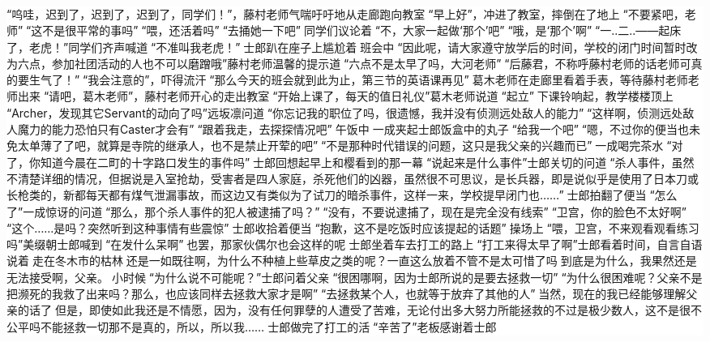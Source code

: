 “呜哇，迟到了，迟到了，迟到了，同学们！”，藤村老师气喘吁吁地从走廊跑向教室
“早上好”，冲进了教室，摔倒在了地上
“不要紧吧，老师”
“这不是很平常的事吗”
“喂，还活着吗”
“去捅她一下吧”
同学们议论着
“不，大家一起做‘那个’吧”
“哦，是‘那个’啊”
“一..二..——起床了，老虎！”同学们齐声喊道
“不准叫我老虎！”
士郎趴在座子上尴尬着
班会中
“因此呢，请大家遵守放学后的时间，学校的闭门时间暂时改为六点，参加社团活动的人也不可以磨蹭哦”藤村老师温馨的提示道
“六点不是太早了吗，大河老师”
“后藤君，不称呼藤村老师的话老师可真的要生气了！”
“我会注意的”，吓得流汗
“那么今天的班会就到此为止，第三节的英语课再见”
葛木老师在走廊里看着手表，等待藤村老师老师出来
“请吧，葛木老师”，藤村老师开心的走出教室
“开始上课了，每天的值日礼仪”葛木老师说道
“起立”
下课铃响起，教学楼楼顶上
“Archer，发现其它Servant的动向了吗”远坂凛问道
“你忘记我的职位了吗，很遗憾，我并没有侦测远处敌人的能力”
“这样啊，侦测远处敌人魔力的能力恐怕只有Caster才会有”
“跟着我走，去探探情况吧”
午饭中
一成夹起士郎饭盒中的丸子
“给我一个吧”
“嗯，不过你的便当也未免太单薄了了吧，就算是寺院的继承人，也不是禁止开荤的吧”
“不是那种时代错误的问题，这只是我父亲的兴趣而已”
一成喝完茶水
“对了，你知道今晨在二町的十字路口发生的事件吗”
士郎回想起早上和樱看到的那一幕
“说起来是什么事件”士郎关切的问道
“杀人事件，虽然不清楚详细的情况，但据说是入室抢劫，受害者是四人家庭，杀死他们的凶器，虽然很不可思议，是长兵器，即是说似乎是使用了日本刀或长枪类的，新都每天都有煤气泄漏事故，而这边又有类似为了试刀的暗杀事件，这样一来，学校提早闭门也……”
士郎拍翻了便当
“怎么了”一成惊讶的问道
“那么，那个杀人事件的犯人被逮捕了吗？”
“没有，不要说逮捕了，现在是完全没有线索”
“卫宫，你的脸色不太好啊”
“这个……是吗？突然听到这种事情有些震惊”
士郎收拾着便当
“抱歉，这不是吃饭时应该提起的话题”
操场上
“喂，卫宫，不来观看观看练习吗”美缀朝士郎喊到
“在发什么呆啊”
也罢，那家伙偶尔也会这样的呢
士郎坐着车去打工的路上
“打工来得太早了啊”士郎看着时间，自言自语说着
走在冬木市的枯林
还是一如既往啊，为什么不种植上些草皮之类的呢？一直这么放着不管不是太可惜了吗
到底是为什么，我果然还是无法接受啊，父亲。
小时候
“为什么说不可能呢？”士郎问着父亲
“很困哪啊，因为士郎所说的是要去拯救一切”
“为什么很困难呢？父亲不是把濒死的我救了出来吗？那么，也应该同样去拯救大家才是啊”
“去拯救某个人，也就等于放弃了其他的人”
当然，现在的我已经能够理解父亲的话了
但是，即使如此我还是不情愿，因为，没有任何罪孽的人遭受了苦难，无论付出多大努力所能拯救的不过是极少数人，这不是很不公平吗不能拯救一切那不是真的，所以，所以我……
士郎做完了打工的活
“辛苦了”老板感谢着士郎